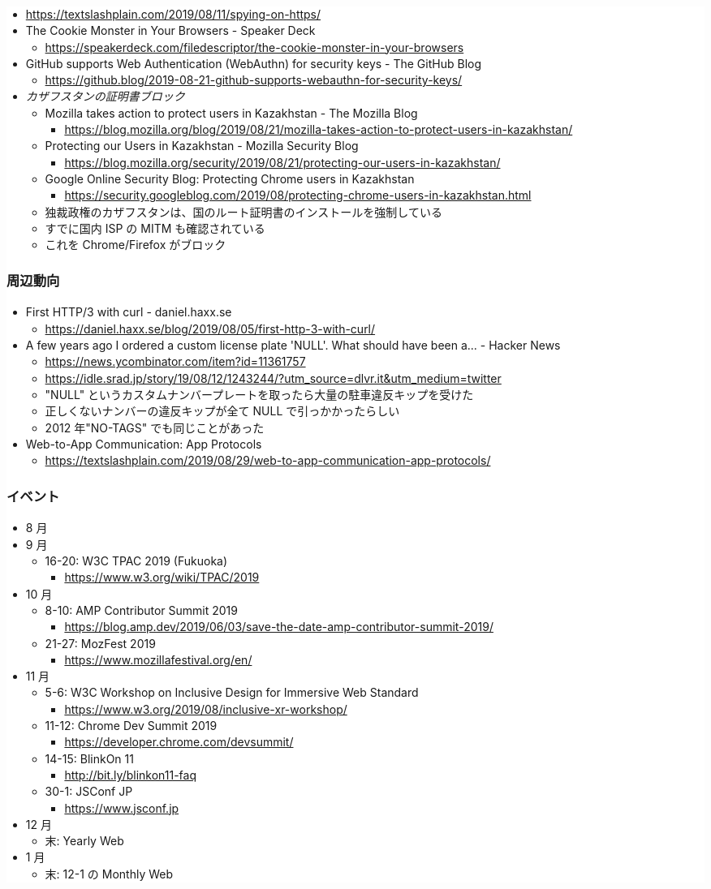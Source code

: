   - <https://textslashplain.com/2019/08/11/spying-on-https/>
- The Cookie Monster in Your Browsers - Speaker Deck
  - <https://speakerdeck.com/filedescriptor/the-cookie-monster-in-your-browsers>
- GitHub supports Web Authentication (WebAuthn) for security keys - The GitHub Blog
  - <https://github.blog/2019-08-21-github-supports-webauthn-for-security-keys/>
- *カザフスタンの証明書ブロック*
  - Mozilla takes action to protect users in Kazakhstan - The Mozilla Blog
    - <https://blog.mozilla.org/blog/2019/08/21/mozilla-takes-action-to-protect-users-in-kazakhstan/>
  - Protecting our Users in Kazakhstan - Mozilla Security Blog
    - <https://blog.mozilla.org/security/2019/08/21/protecting-our-users-in-kazakhstan/>
  - Google Online Security Blog: Protecting Chrome users in Kazakhstan
    - <https://security.googleblog.com/2019/08/protecting-chrome-users-in-kazakhstan.html>
  - 独裁政権のカザフスタンは、国のルート証明書のインストールを強制している
  - すでに国内 ISP の MITM も確認されている
  - これを Chrome/Firefox がブロック


### 周辺動向

- First HTTP/3 with curl - daniel.haxx.se
  - <https://daniel.haxx.se/blog/2019/08/05/first-http-3-with-curl/>
- A few years ago I ordered a custom license plate 'NULL'. What should have been a... - Hacker News
  - <https://news.ycombinator.com/item?id=11361757>
  - <https://idle.srad.jp/story/19/08/12/1243244/?utm_source=dlvr.it&utm_medium=twitter>
  - "NULL" というカスタムナンバープレートを取ったら大量の駐車違反キップを受けた
  - 正しくないナンバーの違反キップが全て NULL で引っかかったらしい
  - 2012 年"NO-TAGS" でも同じことがあった
- Web-to-App Communication: App Protocols
  - <https://textslashplain.com/2019/08/29/web-to-app-communication-app-protocols/>


### イベント

- 8 月
- 9 月
  - 16-20: W3C TPAC 2019 (Fukuoka)
    - <https://www.w3.org/wiki/TPAC/2019>
- 10 月
  - 8-10: AMP Contributor Summit 2019
    - <https://blog.amp.dev/2019/06/03/save-the-date-amp-contributor-summit-2019/>
  - 21-27: MozFest 2019
    - <https://www.mozillafestival.org/en/>
- 11 月
  - 5-6: W3C Workshop on Inclusive Design for Immersive Web Standard
    - <https://www.w3.org/2019/08/inclusive-xr-workshop/>
  - 11-12: Chrome Dev Summit 2019
    - <https://developer.chrome.com/devsummit/>
  - 14-15: BlinkOn 11
    - <http://bit.ly/blinkon11-faq>
  - 30-1: JSConf JP
    - <https://www.jsconf.jp>
- 12 月
  - 末: Yearly Web
- 1 月
  - 末: 12-1 の Monthly Web
